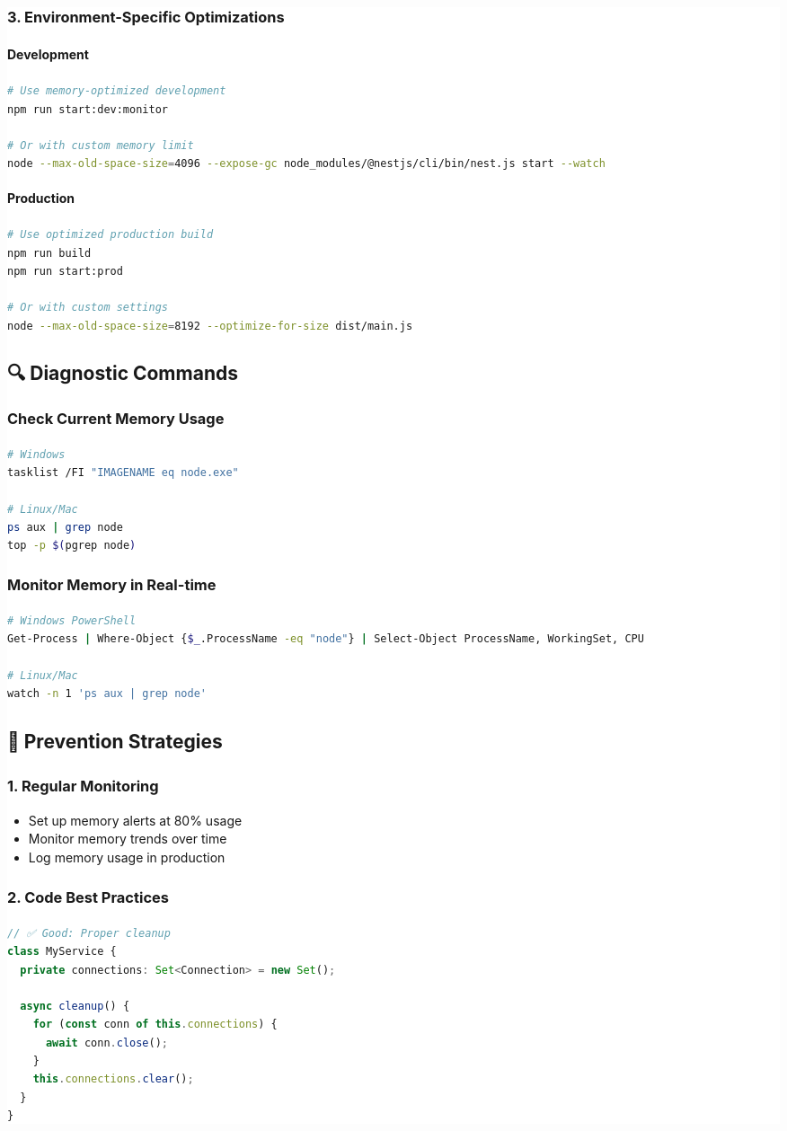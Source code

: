 ### **3. Environment-Specific Optimizations**

#### **Development**
```bash
# Use memory-optimized development
npm run start:dev:monitor

# Or with custom memory limit
node --max-old-space-size=4096 --expose-gc node_modules/@nestjs/cli/bin/nest.js start --watch
```

#### **Production**
```bash
# Use optimized production build
npm run build
npm run start:prod

# Or with custom settings
node --max-old-space-size=8192 --optimize-for-size dist/main.js
```

## 🔍 **Diagnostic Commands**

### **Check Current Memory Usage**
```bash
# Windows
tasklist /FI "IMAGENAME eq node.exe"

# Linux/Mac
ps aux | grep node
top -p $(pgrep node)
```

### **Monitor Memory in Real-time**
```bash
# Windows PowerShell
Get-Process | Where-Object {$_.ProcessName -eq "node"} | Select-Object ProcessName, WorkingSet, CPU

# Linux/Mac
watch -n 1 'ps aux | grep node'
```

## 🚀 **Prevention Strategies**

### **1. Regular Monitoring**
- Set up memory alerts at 80% usage
- Monitor memory trends over time
- Log memory usage in production

### **2. Code Best Practices**
```typescript
// ✅ Good: Proper cleanup
class MyService {
  private connections: Set<Connection> = new Set();
  
  async cleanup() {
    for (const conn of this.connections) {
      await conn.close();
    }
    this.connections.clear();
  }
}
```